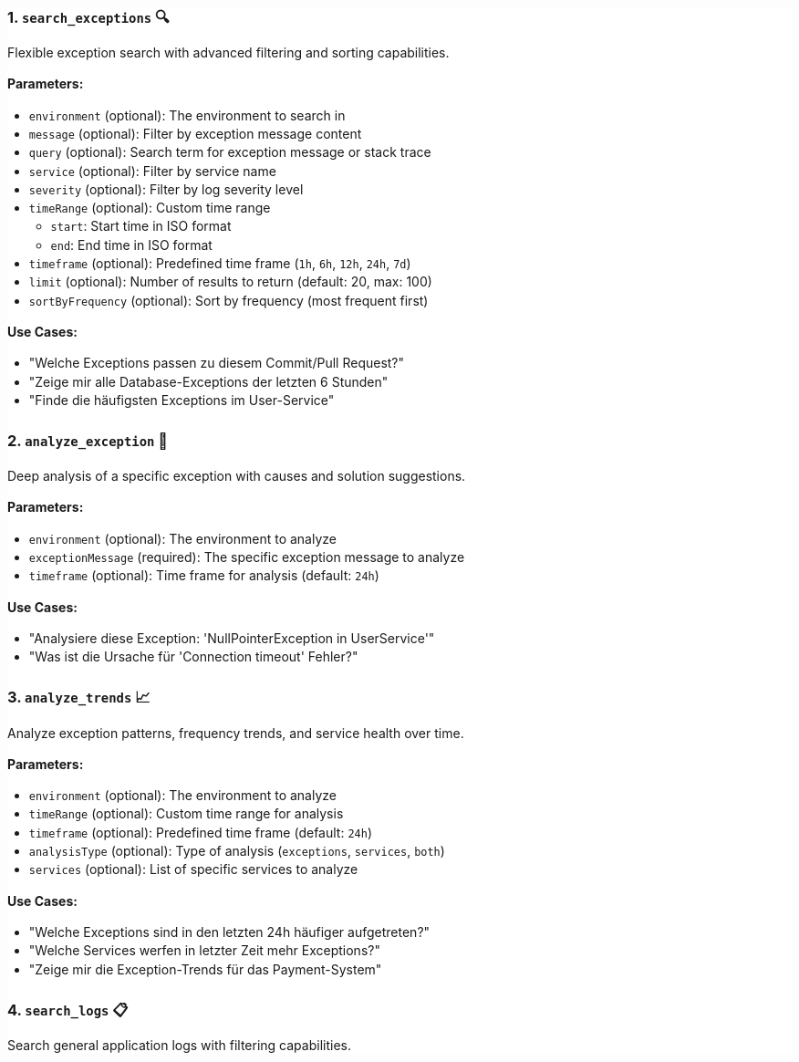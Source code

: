 ### 1. `search_exceptions` 🔍

Flexible exception search with advanced filtering and sorting capabilities.

**Parameters:**
- `environment` (optional): The environment to search in
- `message` (optional): Filter by exception message content
- `query` (optional): Search term for exception message or stack trace
- `service` (optional): Filter by service name
- `severity` (optional): Filter by log severity level
- `timeRange` (optional): Custom time range
  - `start`: Start time in ISO format
  - `end`: End time in ISO format
- `timeframe` (optional): Predefined time frame (`1h`, `6h`, `12h`, `24h`, `7d`)
- `limit` (optional): Number of results to return (default: 20, max: 100)
- `sortByFrequency` (optional): Sort by frequency (most frequent first)

**Use Cases:**
- "Welche Exceptions passen zu diesem Commit/Pull Request?"
- "Zeige mir alle Database-Exceptions der letzten 6 Stunden"
- "Finde die häufigsten Exceptions im User-Service"

### 2. `analyze_exception` 🔬

Deep analysis of a specific exception with causes and solution suggestions.

**Parameters:**
- `environment` (optional): The environment to analyze
- `exceptionMessage` (required): The specific exception message to analyze
- `timeframe` (optional): Time frame for analysis (default: `24h`)

**Use Cases:**
- "Analysiere diese Exception: 'NullPointerException in UserService'"
- "Was ist die Ursache für 'Connection timeout' Fehler?"

### 3. `analyze_trends` 📈

Analyze exception patterns, frequency trends, and service health over time.

**Parameters:**
- `environment` (optional): The environment to analyze
- `timeRange` (optional): Custom time range for analysis
- `timeframe` (optional): Predefined time frame (default: `24h`)
- `analysisType` (optional): Type of analysis (`exceptions`, `services`, `both`)
- `services` (optional): List of specific services to analyze

**Use Cases:**
- "Welche Exceptions sind in den letzten 24h häufiger aufgetreten?"
- "Welche Services werfen in letzter Zeit mehr Exceptions?"
- "Zeige mir die Exception-Trends für das Payment-System"

### 4. `search_logs` 📋

Search general application logs with filtering capabilities.

